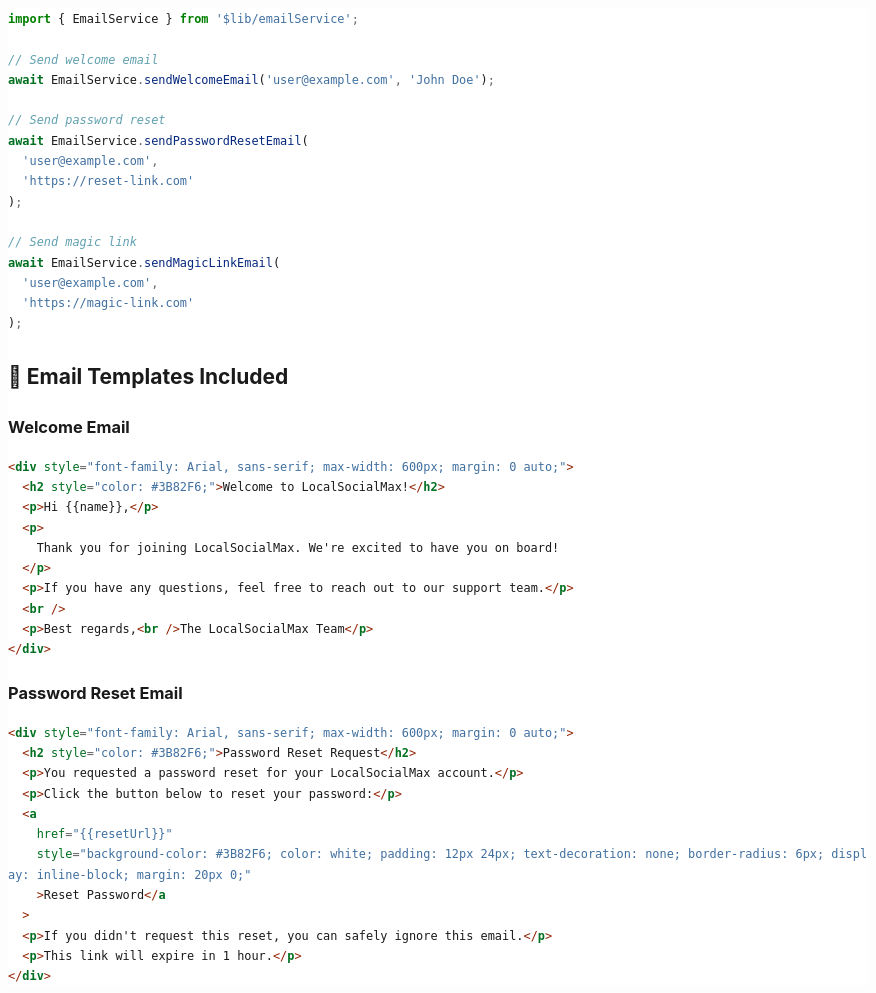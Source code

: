 ```typescript
import { EmailService } from '$lib/emailService';

// Send welcome email
await EmailService.sendWelcomeEmail('user@example.com', 'John Doe');

// Send password reset
await EmailService.sendPasswordResetEmail(
  'user@example.com',
  'https://reset-link.com'
);

// Send magic link
await EmailService.sendMagicLinkEmail(
  'user@example.com',
  'https://magic-link.com'
);
```

## 📧 **Email Templates Included**

### **Welcome Email**

```html
<div style="font-family: Arial, sans-serif; max-width: 600px; margin: 0 auto;">
  <h2 style="color: #3B82F6;">Welcome to LocalSocialMax!</h2>
  <p>Hi {{name}},</p>
  <p>
    Thank you for joining LocalSocialMax. We're excited to have you on board!
  </p>
  <p>If you have any questions, feel free to reach out to our support team.</p>
  <br />
  <p>Best regards,<br />The LocalSocialMax Team</p>
</div>
```

### **Password Reset Email**

```html
<div style="font-family: Arial, sans-serif; max-width: 600px; margin: 0 auto;">
  <h2 style="color: #3B82F6;">Password Reset Request</h2>
  <p>You requested a password reset for your LocalSocialMax account.</p>
  <p>Click the button below to reset your password:</p>
  <a
    href="{{resetUrl}}"
    style="background-color: #3B82F6; color: white; padding: 12px 24px; text-decoration: none; border-radius: 6px; display: inline-block; margin: 20px 0;"
    >Reset Password</a
  >
  <p>If you didn't request this reset, you can safely ignore this email.</p>
  <p>This link will expire in 1 hour.</p>
</div>
```
